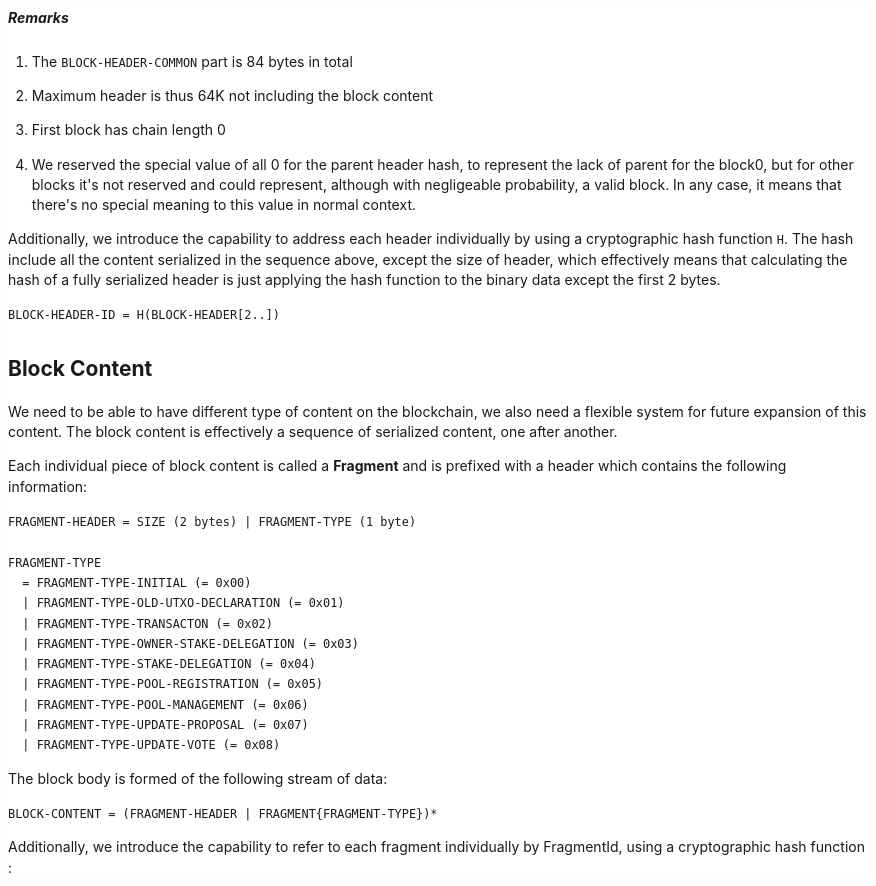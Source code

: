 ##### Remarks

1. The `BLOCK-HEADER-COMMON` part is 84 bytes in total

2. Maximum header is thus 64K not including the block content

3. First block has chain length 0

4. We reserved the special value of all 0 for the parent header hash,
   to represent the lack of parent for the block0, but for other blocks
   it's not reserved and could represent, although with negligeable
   probability, a valid block. In any case, it means that there's no 
   special meaning to this value in normal context.  

Additionally, we introduce the capability to address each header individually
by using a cryptographic hash function `H`. The hash include all
the content serialized in the sequence above, except the size of header,
which effectively means that calculating the hash of a fully serialized
header is just applying the hash function to the binary data except the first
2 bytes.

```
BLOCK-HEADER-ID = H(BLOCK-HEADER[2..])
```

## Block Content

We need to be able to have different type of content on the blockchain, we also
need a flexible system for future expansion of this content.  The block content
is effectively a sequence of serialized content, one after another.

Each individual piece of block content is called a **Fragment** and is prefixed
with a header which contains the following information:

```
FRAGMENT-HEADER = SIZE (2 bytes) | FRAGMENT-TYPE (1 byte) 

FRAGMENT-TYPE 
  = FRAGMENT-TYPE-INITIAL (= 0x00)
  | FRAGMENT-TYPE-OLD-UTXO-DECLARATION (= 0x01)
  | FRAGMENT-TYPE-TRANSACTON (= 0x02)
  | FRAGMENT-TYPE-OWNER-STAKE-DELEGATION (= 0x03)
  | FRAGMENT-TYPE-STAKE-DELEGATION (= 0x04)
  | FRAGMENT-TYPE-POOL-REGISTRATION (= 0x05)
  | FRAGMENT-TYPE-POOL-MANAGEMENT (= 0x06)
  | FRAGMENT-TYPE-UPDATE-PROPOSAL (= 0x07)
  | FRAGMENT-TYPE-UPDATE-VOTE (= 0x08)
```

The block body is formed of the following stream of data:

```
BLOCK-CONTENT = (FRAGMENT-HEADER | FRAGMENT{FRAGMENT-TYPE})*
```

Additionally, we introduce the capability to refer to each fragment
individually by FragmentId, using a cryptographic hash function :
